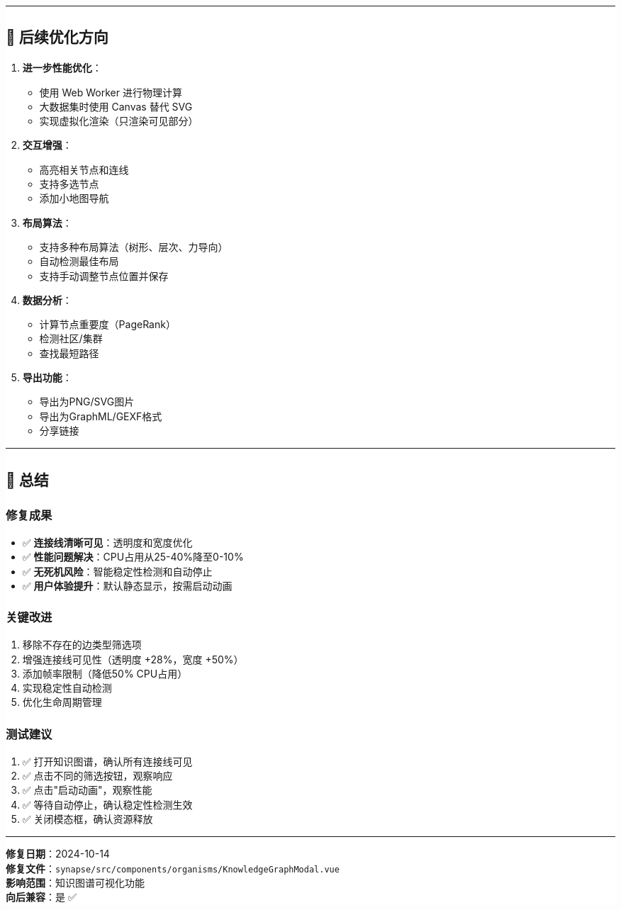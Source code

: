 
---

## 🚀 后续优化方向

1. **进一步性能优化**：
   - 使用 Web Worker 进行物理计算
   - 大数据集时使用 Canvas 替代 SVG
   - 实现虚拟化渲染（只渲染可见部分）

2. **交互增强**：
   - 高亮相关节点和连线
   - 支持多选节点
   - 添加小地图导航

3. **布局算法**：
   - 支持多种布局算法（树形、层次、力导向）
   - 自动检测最佳布局
   - 支持手动调整节点位置并保存

4. **数据分析**：
   - 计算节点重要度（PageRank）
   - 检测社区/集群
   - 查找最短路径

5. **导出功能**：
   - 导出为PNG/SVG图片
   - 导出为GraphML/GEXF格式
   - 分享链接

---

## 📝 总结

### 修复成果
- ✅ **连接线清晰可见**：透明度和宽度优化
- ✅ **性能问题解决**：CPU占用从25-40%降至0-10%
- ✅ **无死机风险**：智能稳定性检测和自动停止
- ✅ **用户体验提升**：默认静态显示，按需启动动画

### 关键改进
1. 移除不存在的边类型筛选项
2. 增强连接线可见性（透明度 +28%，宽度 +50%）
3. 添加帧率限制（降低50% CPU占用）
4. 实现稳定性自动检测
5. 优化生命周期管理

### 测试建议
1. ✅ 打开知识图谱，确认所有连接线可见
2. ✅ 点击不同的筛选按钮，观察响应
3. ✅ 点击"启动动画"，观察性能
4. ✅ 等待自动停止，确认稳定性检测生效
5. ✅ 关闭模态框，确认资源释放

---

**修复日期**：2024-10-14  
**修复文件**：`synapse/src/components/organisms/KnowledgeGraphModal.vue`  
**影响范围**：知识图谱可视化功能  
**向后兼容**：是 ✅

